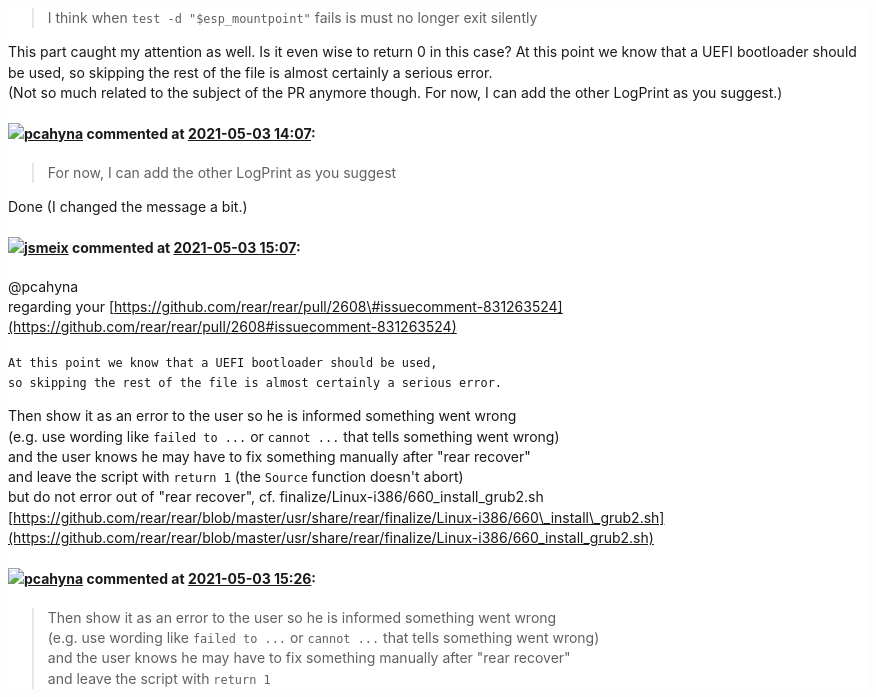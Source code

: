 > I think when `test -d "$esp_mountpoint"` fails is must no longer exit
> silently

This part caught my attention as well. Is it even wise to return 0 in
this case? At this point we know that a UEFI bootloader should be used,
so skipping the rest of the file is almost certainly a serious error.  
(Not so much related to the subject of the PR anymore though. For now, I
can add the other LogPrint as you suggest.)

#### <img src="https://avatars.githubusercontent.com/u/26300485?u=9105d243bc9f7ade463a3e52e8dd13fa67837158&v=4" width="50">[pcahyna](https://github.com/pcahyna) commented at [2021-05-03 14:07](https://github.com/rear/rear/pull/2608#issuecomment-831283209):

> For now, I can add the other LogPrint as you suggest

Done (I changed the message a bit.)

#### <img src="https://avatars.githubusercontent.com/u/1788608?u=925fc54e2ce01551392622446ece427f51e2f0ce&v=4" width="50">[jsmeix](https://github.com/jsmeix) commented at [2021-05-03 15:07](https://github.com/rear/rear/pull/2608#issuecomment-831321942):

@pcahyna  
regarding your
[https://github.com/rear/rear/pull/2608\#issuecomment-831263524](https://github.com/rear/rear/pull/2608#issuecomment-831263524)

    At this point we know that a UEFI bootloader should be used,
    so skipping the rest of the file is almost certainly a serious error.

Then show it as an error to the user so he is informed something went
wrong  
(e.g. use wording like `failed to ...` or `cannot ...` that tells
something went wrong)  
and the user knows he may have to fix something manually after "rear
recover"  
and leave the script with `return 1` (the `Source` function doesn't
abort)  
but do not error out of "rear recover", cf.
finalize/Linux-i386/660\_install\_grub2.sh  
[https://github.com/rear/rear/blob/master/usr/share/rear/finalize/Linux-i386/660\_install\_grub2.sh](https://github.com/rear/rear/blob/master/usr/share/rear/finalize/Linux-i386/660_install_grub2.sh)

#### <img src="https://avatars.githubusercontent.com/u/26300485?u=9105d243bc9f7ade463a3e52e8dd13fa67837158&v=4" width="50">[pcahyna](https://github.com/pcahyna) commented at [2021-05-03 15:26](https://github.com/rear/rear/pull/2608#issuecomment-831339455):

> Then show it as an error to the user so he is informed something went
> wrong  
> (e.g. use wording like `failed to ...` or `cannot ...` that tells
> something went wrong)  
> and the user knows he may have to fix something manually after "rear
> recover"  
> and leave the script with `return 1`
